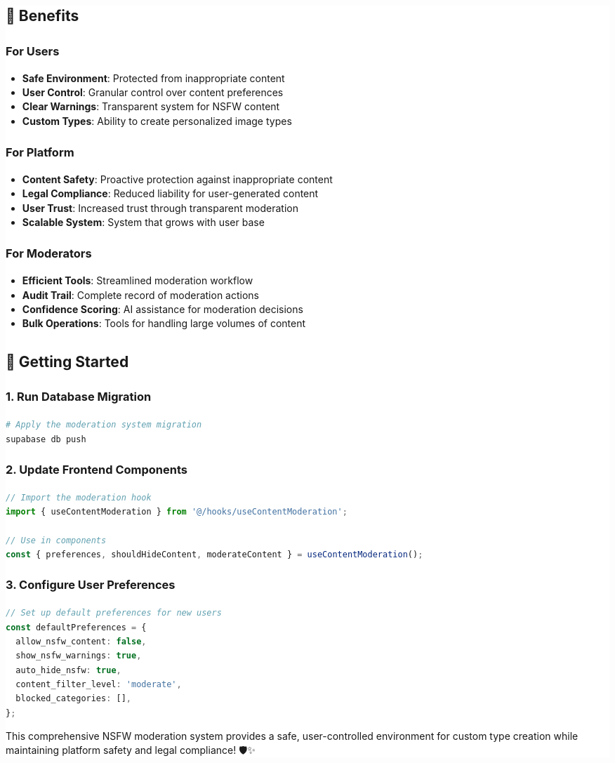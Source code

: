 ## 🎉 Benefits

### **For Users**
- **Safe Environment**: Protected from inappropriate content
- **User Control**: Granular control over content preferences
- **Clear Warnings**: Transparent system for NSFW content
- **Custom Types**: Ability to create personalized image types

### **For Platform**
- **Content Safety**: Proactive protection against inappropriate content
- **Legal Compliance**: Reduced liability for user-generated content
- **User Trust**: Increased trust through transparent moderation
- **Scalable System**: System that grows with user base

### **For Moderators**
- **Efficient Tools**: Streamlined moderation workflow
- **Audit Trail**: Complete record of moderation actions
- **Confidence Scoring**: AI assistance for moderation decisions
- **Bulk Operations**: Tools for handling large volumes of content

## 🚀 Getting Started

### **1. Run Database Migration**
```bash
# Apply the moderation system migration
supabase db push
```

### **2. Update Frontend Components**
```typescript
// Import the moderation hook
import { useContentModeration } from '@/hooks/useContentModeration';

// Use in components
const { preferences, shouldHideContent, moderateContent } = useContentModeration();
```

### **3. Configure User Preferences**
```typescript
// Set up default preferences for new users
const defaultPreferences = {
  allow_nsfw_content: false,
  show_nsfw_warnings: true,
  auto_hide_nsfw: true,
  content_filter_level: 'moderate',
  blocked_categories: [],
};
```

This comprehensive NSFW moderation system provides a safe, user-controlled environment for custom type creation while maintaining platform safety and legal compliance! 🛡️✨
